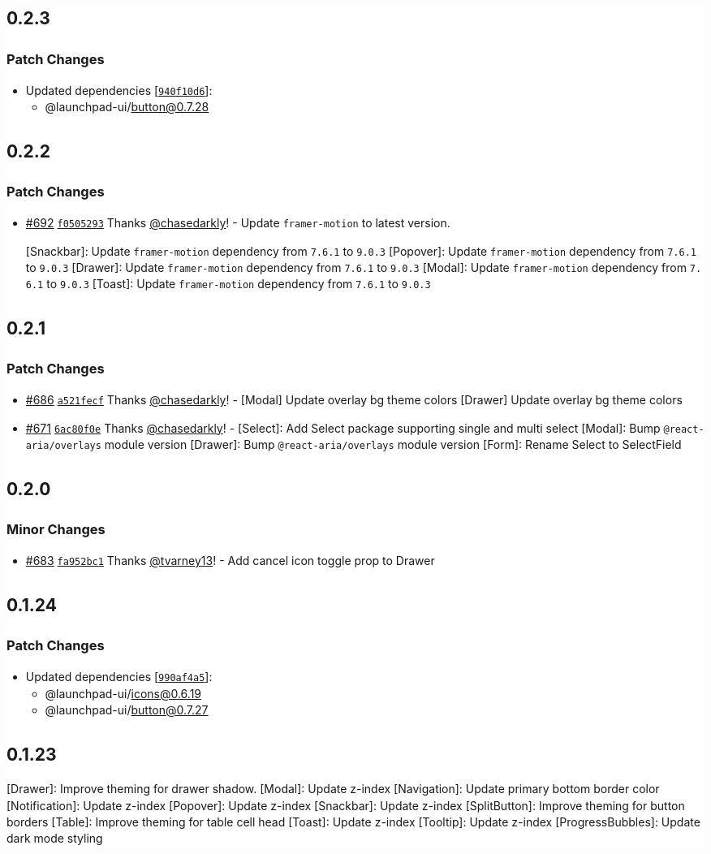 ## 0.2.3

### Patch Changes

- Updated dependencies [[`940f10d6`](https://github.com/launchdarkly/launchpad-ui/commit/940f10d62c81a7e10fb1bd2f9e2a5e757bcbeeaf)]:
  - @launchpad-ui/button@0.7.28

## 0.2.2

### Patch Changes

- [#692](https://github.com/launchdarkly/launchpad-ui/pull/692) [`f0505293`](https://github.com/launchdarkly/launchpad-ui/commit/f050529389a66fec35bcd8392839e80f875f2562) Thanks [@chasedarkly](https://github.com/chasedarkly)! - Update `framer-motion` to latest version.

  [Snackbar]: Update `framer-motion` dependency from `7.6.1` to `9.0.3`
  [Popover]: Update `framer-motion` dependency from `7.6.1` to `9.0.3`
  [Drawer]: Update `framer-motion` dependency from `7.6.1` to `9.0.3`
  [Modal]: Update `framer-motion` dependency from `7.6.1` to `9.0.3`
  [Toast]: Update `framer-motion` dependency from `7.6.1` to `9.0.3`

## 0.2.1

### Patch Changes

- [#686](https://github.com/launchdarkly/launchpad-ui/pull/686) [`a521fecf`](https://github.com/launchdarkly/launchpad-ui/commit/a521fecff8db852b21b13fd2f05982051e71b9cd) Thanks [@chasedarkly](https://github.com/chasedarkly)! - [Modal] Update overlay bg theme colors
  [Drawer] Update overlay bg theme colors

- [#671](https://github.com/launchdarkly/launchpad-ui/pull/671) [`6ac80f0e`](https://github.com/launchdarkly/launchpad-ui/commit/6ac80f0e18a65afea1e6a764b216d03f6d6081b5) Thanks [@chasedarkly](https://github.com/chasedarkly)! - [Select]: Add Select package supporting single and multi select
  [Modal]: Bump `@react-aria/overlays` module version
  [Drawer]: Bump `@react-aria/overlays` module version
  [Form]: Rename Select to SelectField

## 0.2.0

### Minor Changes

- [#683](https://github.com/launchdarkly/launchpad-ui/pull/683) [`fa952bc1`](https://github.com/launchdarkly/launchpad-ui/commit/fa952bc1a7f3d84afe42e3b2b0e19153b3d833ae) Thanks [@tvarney13](https://github.com/tvarney13)! - Add cancel icon toggle prop to Drawer

## 0.1.24

### Patch Changes

- Updated dependencies [[`990af4a5`](https://github.com/launchdarkly/launchpad-ui/commit/990af4a5c7490a322604272cf9edc16ce9427cf1)]:
  - @launchpad-ui/icons@0.6.19
  - @launchpad-ui/button@0.7.27

## 0.1.23


  [Drawer]: Improve theming for drawer shadow.
  [Modal]: Update z-index
  [Navigation]: Update primary bottom border color
  [Notification]: Update z-index
  [Popover]: Update z-index
  [Snackbar]: Update z-index
  [SplitButton]: Improve theming for button borders
  [Table]: Improve theming for table cell head
  [Toast]: Update z-index
  [Tooltip]: Update z-index
  [ProgressBubbles]: Update dark mode styling